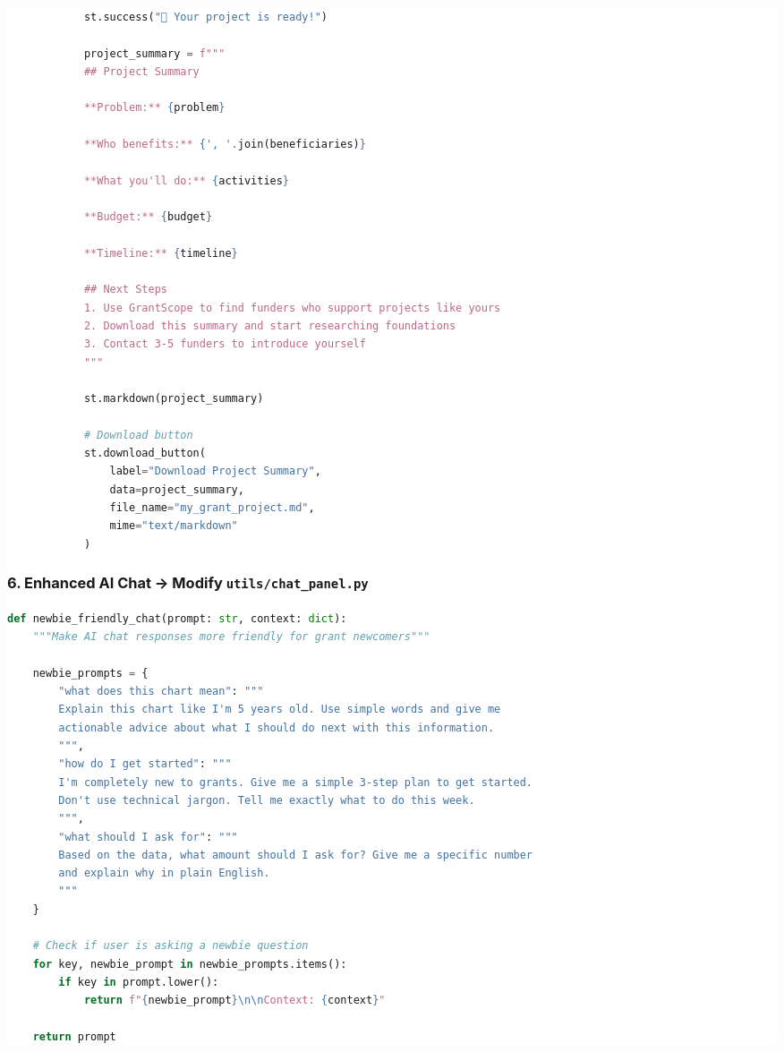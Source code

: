 ```python
            st.success("🎉 Your project is ready!")
            
            project_summary = f"""
            ## Project Summary
            
            **Problem:** {problem}
            
            **Who benefits:** {', '.join(beneficiaries)}
            
            **What you'll do:** {activities}
            
            **Budget:** {budget}
            
            **Timeline:** {timeline}
            
            ## Next Steps
            1. Use GrantScope to find funders who support projects like yours
            2. Download this summary and start researching foundations  
            3. Contact 3-5 funders to introduce yourself
            """
            
            st.markdown(project_summary)
            
            # Download button
            st.download_button(
                label="Download Project Summary",
                data=project_summary,
                file_name="my_grant_project.md",
                mime="text/markdown"
            )
```

### 6. **Enhanced AI Chat** → Modify `utils/chat_panel.py`
```python
def newbie_friendly_chat(prompt: str, context: dict):
    """Make AI chat responses more friendly for grant newcomers"""
    
    newbie_prompts = {
        "what does this chart mean": """
        Explain this chart like I'm 5 years old. Use simple words and give me 
        actionable advice about what I should do next with this information.
        """,
        "how do I get started": """
        I'm completely new to grants. Give me a simple 3-step plan to get started.
        Don't use technical jargon. Tell me exactly what to do this week.
        """,
        "what should I ask for": """
        Based on the data, what amount should I ask for? Give me a specific number 
        and explain why in plain English.
        """
    }
    
    # Check if user is asking a newbie question
    for key, newbie_prompt in newbie_prompts.items():
        if key in prompt.lower():
            return f"{newbie_prompt}\n\nContext: {context}"
    
    return prompt
```
